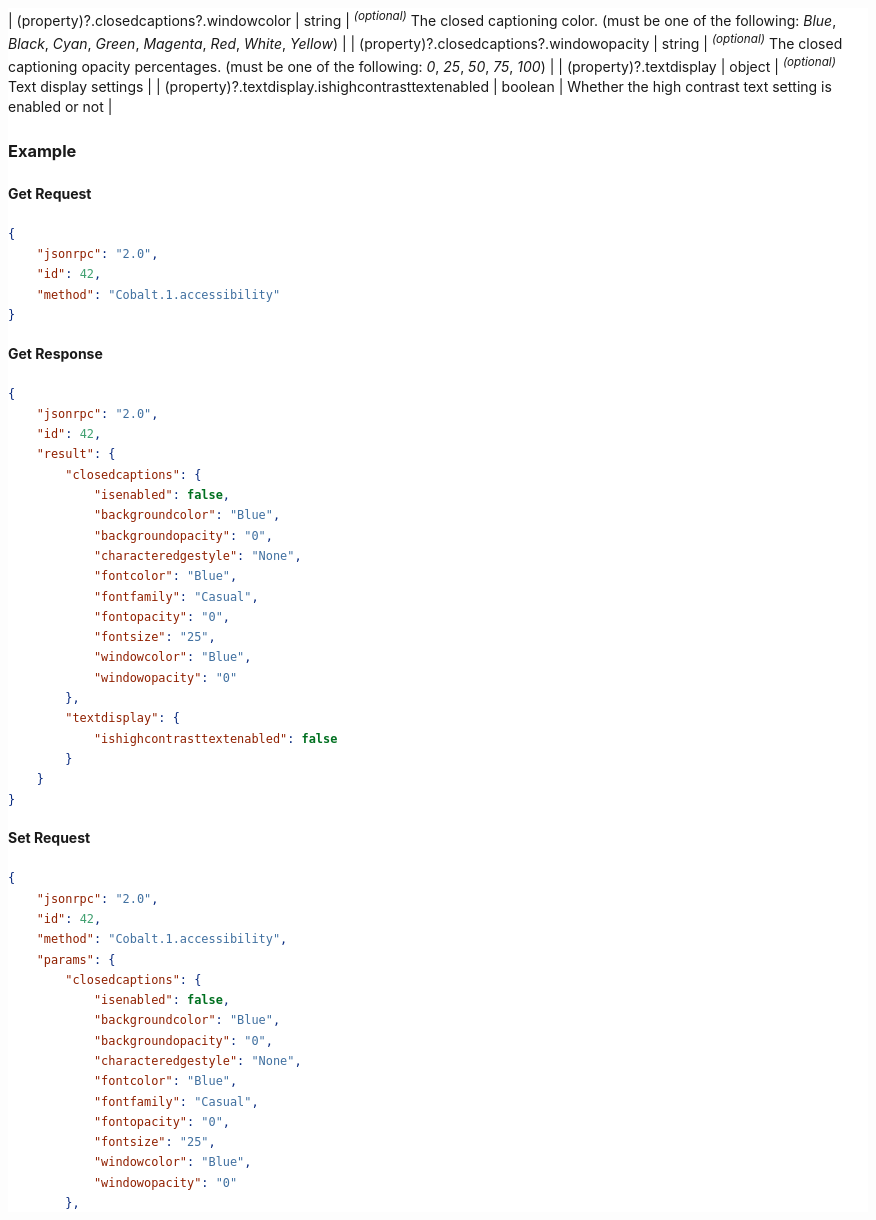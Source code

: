 | (property)?.closedcaptions?.windowcolor | string | <sup>*(optional)*</sup> The closed captioning color. (must be one of the following: *Blue*, *Black*, *Cyan*, *Green*, *Magenta*, *Red*, *White*, *Yellow*) |
| (property)?.closedcaptions?.windowopacity | string | <sup>*(optional)*</sup> The closed captioning opacity percentages. (must be one of the following: *0*, *25*, *50*, *75*, *100*) |
| (property)?.textdisplay | object | <sup>*(optional)*</sup> Text display settings |
| (property)?.textdisplay.ishighcontrasttextenabled | boolean | Whether the high contrast text setting is enabled or not |

### Example

#### Get Request

```json
{
    "jsonrpc": "2.0",
    "id": 42,
    "method": "Cobalt.1.accessibility"
}
```

#### Get Response

```json
{
    "jsonrpc": "2.0",
    "id": 42,
    "result": {
        "closedcaptions": {
            "isenabled": false,
            "backgroundcolor": "Blue",
            "backgroundopacity": "0",
            "characteredgestyle": "None",
            "fontcolor": "Blue",
            "fontfamily": "Casual",
            "fontopacity": "0",
            "fontsize": "25",
            "windowcolor": "Blue",
            "windowopacity": "0"
        },
        "textdisplay": {
            "ishighcontrasttextenabled": false
        }
    }
}
```

#### Set Request

```json
{
    "jsonrpc": "2.0",
    "id": 42,
    "method": "Cobalt.1.accessibility",
    "params": {
        "closedcaptions": {
            "isenabled": false,
            "backgroundcolor": "Blue",
            "backgroundopacity": "0",
            "characteredgestyle": "None",
            "fontcolor": "Blue",
            "fontfamily": "Casual",
            "fontopacity": "0",
            "fontsize": "25",
            "windowcolor": "Blue",
            "windowopacity": "0"
        },
```